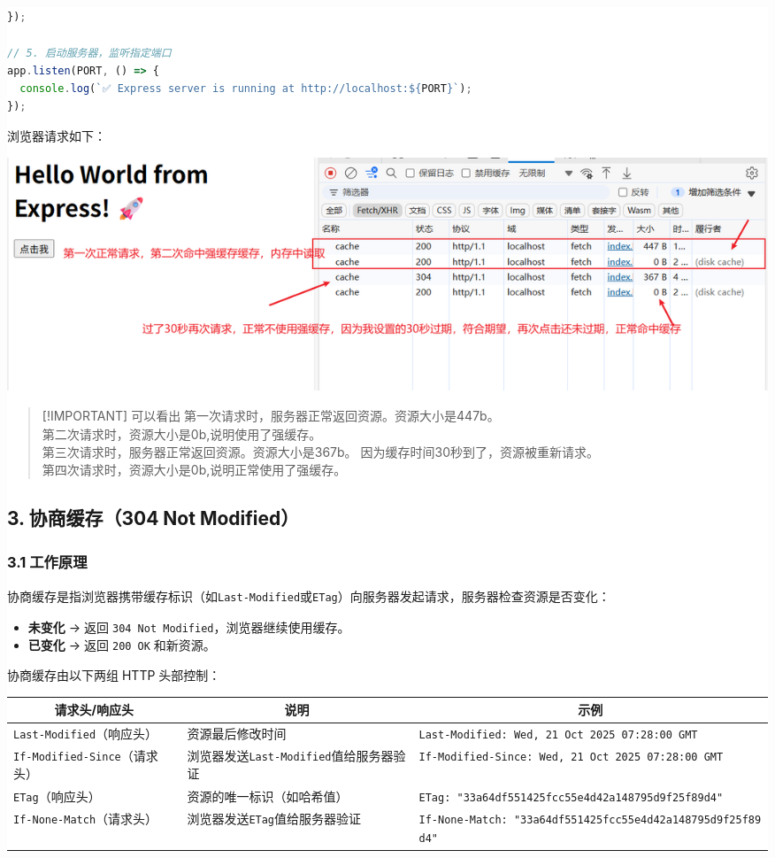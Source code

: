 ```js
});

// 5. 启动服务器，监听指定端口
app.listen(PORT, () => {
  console.log(`✅ Express server is running at http://localhost:${PORT}`);
});

```
浏览器请求如下：

![](../images/cache.png)

> [!IMPORTANT] 可以看出
> 第一次请求时，服务器正常返回资源。资源大小是447b。  
> 第二次请求时，资源大小是0b,说明使用了强缓存。  
> 第三次请求时，服务器正常返回资源。资源大小是367b。 因为缓存时间30秒到了，资源被重新请求。  
> 第四次请求时，资源大小是0b,说明正常使用了强缓存。  


## **3. 协商缓存（304 Not Modified）**

### **3.1 工作原理**

协商缓存是指浏览器携带缓存标识（如`Last-Modified`或`ETag`）向服务器发起请求，服务器检查资源是否变化：

- **未变化** → 返回 `304 Not Modified`，浏览器继续使用缓存。
- **已变化** → 返回 `200 OK` 和新资源。

协商缓存由以下两组 HTTP 头部控制：

| 请求头/响应头                 | 说明                                    | 示例                                                        |
| ----------------------------- | --------------------------------------- | ----------------------------------------------------------- |
| `Last-Modified`（响应头）     | 资源最后修改时间                        | `Last-Modified: Wed, 21 Oct 2025 07:28:00 GMT`              |
| `If-Modified-Since`（请求头） | 浏览器发送`Last-Modified`值给服务器验证 | `If-Modified-Since: Wed, 21 Oct 2025 07:28:00 GMT`          |
| `ETag`（响应头）              | 资源的唯一标识（如哈希值）              | `ETag: "33a64df551425fcc55e4d42a148795d9f25f89d4"`          |
| `If-None-Match`（请求头）     | 浏览器发送`ETag`值给服务器验证          | `If-None-Match: "33a64df551425fcc55e4d42a148795d9f25f89d4"` |
